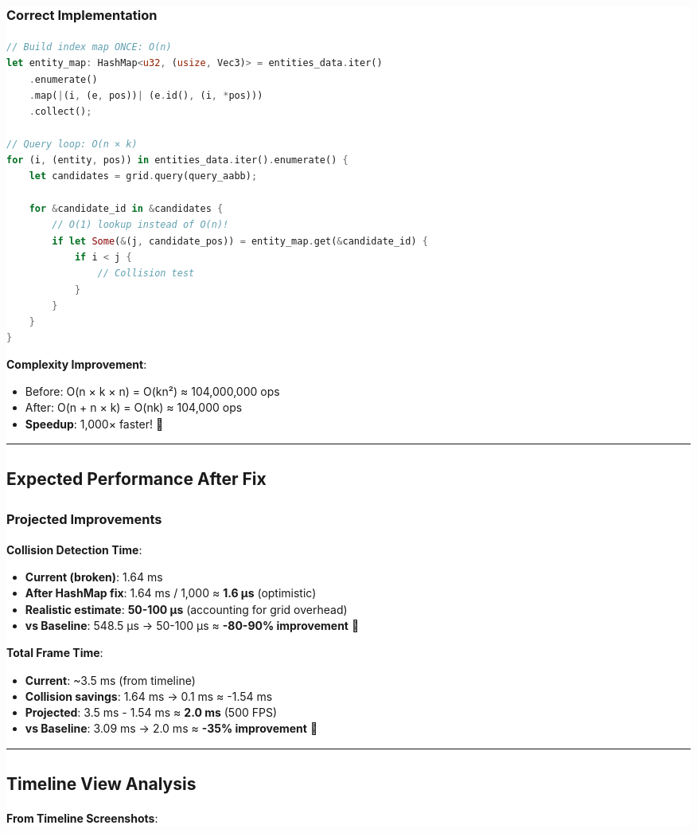 ### Correct Implementation

```rust
// Build index map ONCE: O(n)
let entity_map: HashMap<u32, (usize, Vec3)> = entities_data.iter()
    .enumerate()
    .map(|(i, (e, pos))| (e.id(), (i, *pos)))
    .collect();

// Query loop: O(n × k)
for (i, (entity, pos)) in entities_data.iter().enumerate() {
    let candidates = grid.query(query_aabb);
    
    for &candidate_id in &candidates {
        // O(1) lookup instead of O(n)!
        if let Some(&(j, candidate_pos)) = entity_map.get(&candidate_id) {
            if i < j {
                // Collision test
            }
        }
    }
}
```

**Complexity Improvement**:
- Before: O(n × k × n) = O(kn²) ≈ 104,000,000 ops
- After: O(n + n × k) = O(nk) ≈ 104,000 ops
- **Speedup**: 1,000× faster! 🚀

---

## Expected Performance After Fix

### Projected Improvements

**Collision Detection Time**:
- **Current (broken)**: 1.64 ms
- **After HashMap fix**: 1.64 ms / 1,000 ≈ **1.6 µs** (optimistic)
- **Realistic estimate**: **50-100 µs** (accounting for grid overhead)
- **vs Baseline**: 548.5 µs → 50-100 µs ≈ **-80-90% improvement** 🎯

**Total Frame Time**:
- **Current**: ~3.5 ms (from timeline)
- **Collision savings**: 1.64 ms → 0.1 ms ≈ -1.54 ms
- **Projected**: 3.5 ms - 1.54 ms ≈ **2.0 ms** (500 FPS)
- **vs Baseline**: 3.09 ms → 2.0 ms ≈ **-35% improvement** 🎯

---

## Timeline View Analysis

**From Timeline Screenshots**:
